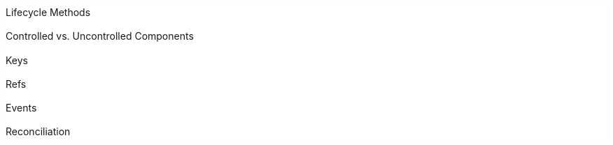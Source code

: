 Lifecycle Methods

<a href="untitled.html#controlled-vs.-uncontrolled-components" class="css-4rbku5 css-1dbjc4n r-855088 r-dwliz8 r-1loqt21 r-18u37iz r-lqms97 r-dnmrzs r-iphfwy r-1guathk r-1h8ys4a r-1otgn73 r-1i6wzkk r-lrvibr r-7xmw5f"></a>

Controlled vs. Uncontrolled Components

<a href="untitled.html#keys" class="css-4rbku5 css-1dbjc4n r-855088 r-dwliz8 r-1loqt21 r-18u37iz r-lqms97 r-dnmrzs r-iphfwy r-1guathk r-1h8ys4a r-1otgn73 r-1i6wzkk r-lrvibr r-7xmw5f"></a>

Keys

<a href="untitled.html#refs" class="css-4rbku5 css-1dbjc4n r-855088 r-dwliz8 r-1loqt21 r-18u37iz r-lqms97 r-dnmrzs r-iphfwy r-1guathk r-1h8ys4a r-1otgn73 r-1i6wzkk r-lrvibr r-7xmw5f"></a>

Refs

<a href="untitled.html#events" class="css-4rbku5 css-1dbjc4n r-855088 r-dwliz8 r-1loqt21 r-18u37iz r-lqms97 r-dnmrzs r-iphfwy r-1guathk r-1h8ys4a r-1otgn73 r-1i6wzkk r-lrvibr r-7xmw5f"></a>

Events

<a href="untitled.html#reconciliation" class="css-4rbku5 css-1dbjc4n r-855088 r-dwliz8 r-1loqt21 r-18u37iz r-lqms97 r-dnmrzs r-iphfwy r-1guathk r-1h8ys4a r-1otgn73 r-1i6wzkk r-lrvibr r-7xmw5f"></a>

Reconciliation

